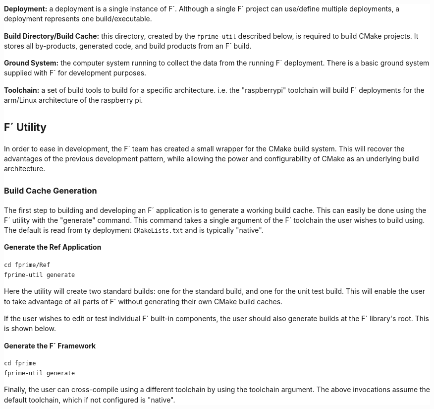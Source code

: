 **Deployment:** a deployment is a single instance of F´. Although a single F´ project can use/define multiple
deployments, a deployment represents one build/executable.

**Build Directory/Build Cache:** this directory, created by the `fprime-util` described below, is required to build
CMake projects. It stores all by-products, generated code, and build products from an F´ build.

**Ground System:** the computer system running to collect the data from the running F´ deployment. There is a basic
ground system supplied with F´ for development purposes.

**Toolchain:** a set of build tools to build for a specific architecture. i.e. the "raspberrypi" toolchain will build F´
deployments for the arm/Linux architecture of the raspberry pi.

## F´ Utility

In order to ease in development, the F´ team has created a small wrapper for the CMake build system. This will recover the
advantages of the previous development pattern, while allowing the power and configurability of CMake as an underlying
build architecture.

### Build Cache Generation

The first step to building and developing an F´ application is to generate a working build cache. This can easily be done
using the F´ utility with the "generate" command. This command takes a single argument of the F´ toolchain the user wishes
to build using. The default is read from ty deployment `CMakeLists.txt` and is typically "native".

**Generate the Ref Application**
```
cd fprime/Ref
fprime-util generate
```

Here the utility will create two standard builds: one for the standard build, and one for the unit test build. This will enable
the user to take advantage of all parts of F´ without generating their own CMake build caches.

If the user wishes to edit or test individual F´ built-in components, the user should also generate builds at the F´ library's
root. This is shown below.

**Generate the F´ Framework**
```
cd fprime
fprime-util generate
```

Finally, the user can cross-compile using a different toolchain by using the toolchain argument. The above invocations
assume the default toolchain, which if not configured is "native".
